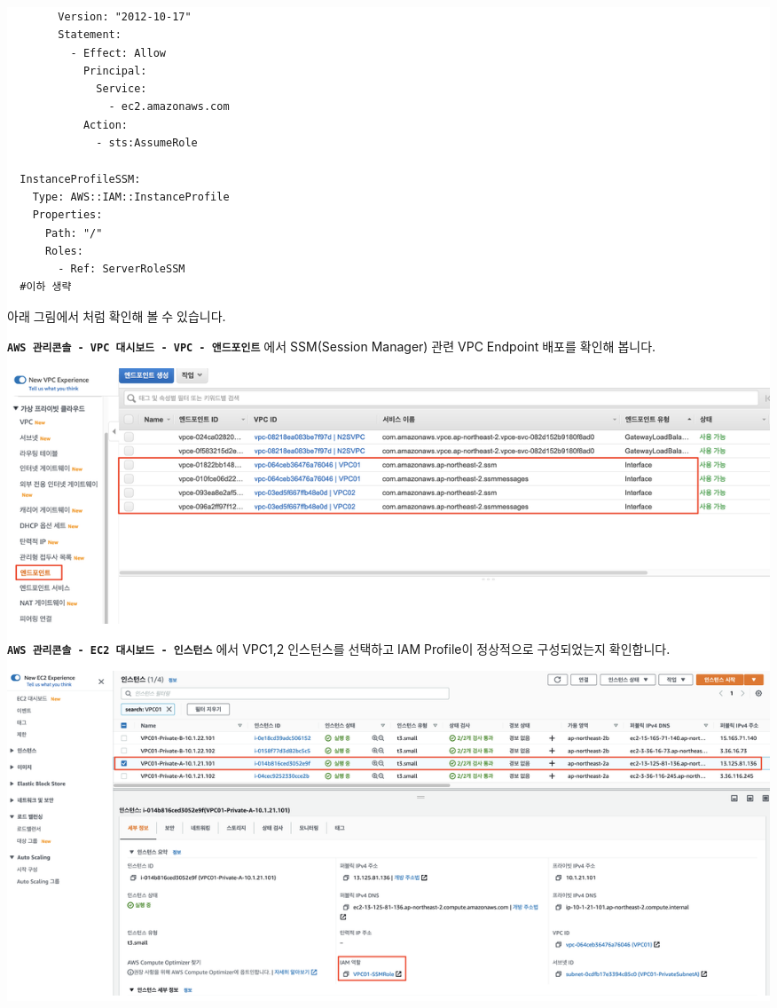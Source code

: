 ```text
        Version: "2012-10-17"
        Statement:
          - Effect: Allow
            Principal:
              Service:
                - ec2.amazonaws.com
            Action:
              - sts:AssumeRole

  InstanceProfileSSM:
    Type: AWS::IAM::InstanceProfile
    Properties:
      Path: "/"
      Roles: 
        - Ref: ServerRoleSSM
  #이하 생략 
```

아래 그림에서 처럼 확인해 볼 수 있습니다.

**`AWS 관리콘솔 - VPC 대시보드 - VPC - 앤드포인트`** 에서 SSM\(Session Manager\) 관련 VPC Endpoint 배포를 확인해 봅니다.

![](.gitbook/assets/image%20%2858%29.png)

**`AWS 관리콘솔 - EC2 대시보드 - 인스턴스`** 에서 VPC1,2 인스턴스를 선택하고 IAM Profile이 정상적으로 구성되었는지 확인합니다.

![](.gitbook/assets/image%20%2866%29.png)
